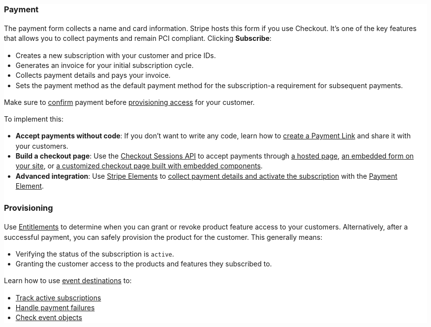 ### Payment

The payment form collects a name and card information. Stripe hosts this form if
you use Checkout. It’s one of the key features that allows you to collect
payments and remain PCI compliant. Clicking **Subscribe**:

- Creates a new subscription with your customer and price IDs.
- Generates an invoice for your initial subscription cycle.
- Collects payment details and pays your invoice.
- Sets the payment method as the default payment method for the subscription-a
requirement for subsequent payments.

Make sure to [confirm](https://docs.stripe.com/api/payment_intents/confirm)
payment before [provisioning
access](https://docs.stripe.com/billing/subscriptions/overview#provisioning) for
your customer.

To implement this:

- **Accept payments without code**: If you don’t want to write any code, learn
how to [create a Payment
Link](https://docs.stripe.com/payment-links/create?pricing-model=standard) and
share it with your customers.
- **Build a checkout page**: Use the [Checkout Sessions
API](https://docs.stripe.com/api/checkout/sessions) to accept payments through
[a hosted page](https://docs.stripe.com/checkout/quickstart), [an embedded form
on your site](https://docs.stripe.com/checkout/embedded/quickstart), or [a
customized checkout page built with embedded
components](https://docs.stripe.com/checkout/custom/quickstart).
- **Advanced integration**: Use [Stripe
Elements](https://docs.stripe.com/payments/elements) to [collect payment details
and activate the
subscription](https://docs.stripe.com/billing/subscriptions/build-subscriptions?ui=elements#collect-payment)
with the [Payment Element](https://docs.stripe.com/payments/payment-element).

### Provisioning

Use [Entitlements](https://docs.stripe.com/billing/entitlements) to determine
when you can grant or revoke product feature access to your customers.
Alternatively, after a successful payment, you can safely provision the product
for the customer. This generally means:

- Verifying the status of the subscription is `active`.
- Granting the customer access to the products and features they subscribed to.

Learn how to use [event
destinations](https://docs.stripe.com/event-destinations) to:

- [Track active
subscriptions](https://docs.stripe.com/billing/subscriptions/webhooks#active-subscriptions)
- [Handle payment
failures](https://docs.stripe.com/billing/subscriptions/webhooks#payment-failures)
- [Check event
objects](https://docs.stripe.com/event-destinations#events-overview)
